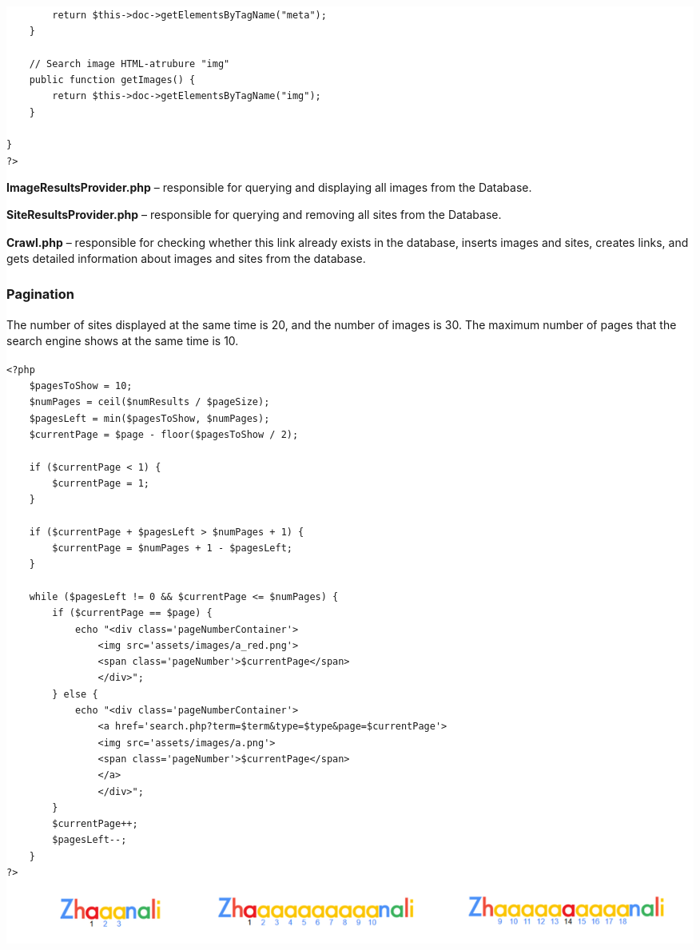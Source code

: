 ```
		return $this->doc->getElementsByTagName("meta");
	}

	// Search image HTML-atrubure "img"
	public function getImages() {
		return $this->doc->getElementsByTagName("img");
	}

}
?>
```

**ImageResultsProvider.php** – responsible for querying and displaying all images from the Database.

**SiteResultsProvider.php** – responsible for querying and removing all sites from the Database.

**Crawl.php** – responsible for checking whether this link already exists in the database, inserts 
images and sites, creates links, and gets detailed information about images and sites from the database.


### Pagination

The number of sites displayed at the same time is 20, and the number of images is 30. The maximum number of pages that the search engine shows at the same time is 10.

```
<?php
	$pagesToShow = 10;
	$numPages = ceil($numResults / $pageSize);
	$pagesLeft = min($pagesToShow, $numPages);
	$currentPage = $page - floor($pagesToShow / 2);

	if ($currentPage < 1) {
		$currentPage = 1;
	}

	if ($currentPage + $pagesLeft > $numPages + 1) {
		$currentPage = $numPages + 1 - $pagesLeft;
	}

	while ($pagesLeft != 0 && $currentPage <= $numPages) {
		if ($currentPage == $page) {
			echo "<div class='pageNumberContainer'>
				<img src='assets/images/a_red.png'>
				<span class='pageNumber'>$currentPage</span>
				</div>";
		} else {
			echo "<div class='pageNumberContainer'>
				<a href='search.php?term=$term&type=$type&page=$currentPage'>
				<img src='assets/images/a.png'>
				<span class='pageNumber'>$currentPage</span>
				</a>
				</div>";
		}
		$currentPage++;
		$pagesLeft--;
	}
?>
```
![alt text](https://raw.githubusercontent.com/ramapitecusment/doodle/master/images_git/4.png)